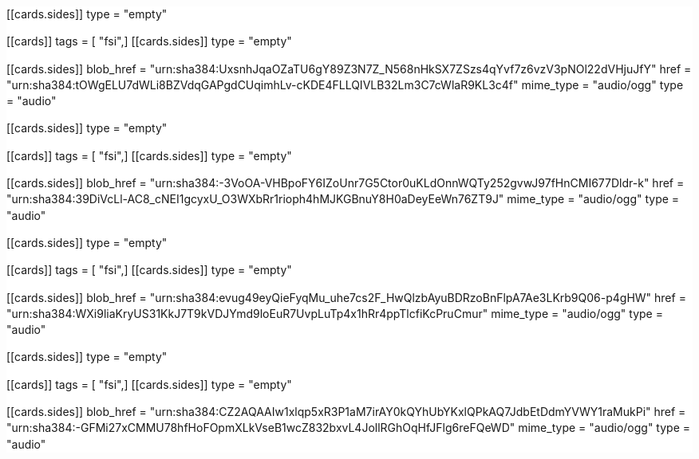 [[cards.sides]]
type = "empty"


[[cards]]
tags = [ "fsi",]
[[cards.sides]]
type = "empty"

[[cards.sides]]
blob_href = "urn:sha384:UxsnhJqaOZaTU6gY89Z3N7Z_N568nHkSX7ZSzs4qYvf7z6vzV3pNOl22dVHjuJfY"
href = "urn:sha384:tOWgELU7dWLi8BZVdqGAPgdCUqimhLv-cKDE4FLLQIVLB32Lm3C7cWlaR9KL3c4f"
mime_type = "audio/ogg"
type = "audio"

[[cards.sides]]
type = "empty"


[[cards]]
tags = [ "fsi",]
[[cards.sides]]
type = "empty"

[[cards.sides]]
blob_href = "urn:sha384:-3VoOA-VHBpoFY6IZoUnr7G5Ctor0uKLdOnnWQTy252gvwJ97fHnCMI677Dldr-k"
href = "urn:sha384:39DiVcLl-AC8_cNEI1gcyxU_O3WXbRr1rioph4hMJKGBnuY8H0aDeyEeWn76ZT9J"
mime_type = "audio/ogg"
type = "audio"

[[cards.sides]]
type = "empty"


[[cards]]
tags = [ "fsi",]
[[cards.sides]]
type = "empty"

[[cards.sides]]
blob_href = "urn:sha384:evug49eyQieFyqMu_uhe7cs2F_HwQlzbAyuBDRzoBnFlpA7Ae3LKrb9Q06-p4gHW"
href = "urn:sha384:WXi9liaKryUS31KkJ7T9kVDJYmd9loEuR7UvpLuTp4x1hRr4ppTlcfiKcPruCmur"
mime_type = "audio/ogg"
type = "audio"

[[cards.sides]]
type = "empty"


[[cards]]
tags = [ "fsi",]
[[cards.sides]]
type = "empty"

[[cards.sides]]
blob_href = "urn:sha384:CZ2AQAAIw1xlqp5xR3P1aM7irAY0kQYhUbYKxlQPkAQ7JdbEtDdmYVWY1raMukPi"
href = "urn:sha384:-GFMi27xCMMU78hfHoFOpmXLkVseB1wcZ832bxvL4JollRGhOqHfJFlg6reFQeWD"
mime_type = "audio/ogg"
type = "audio"
